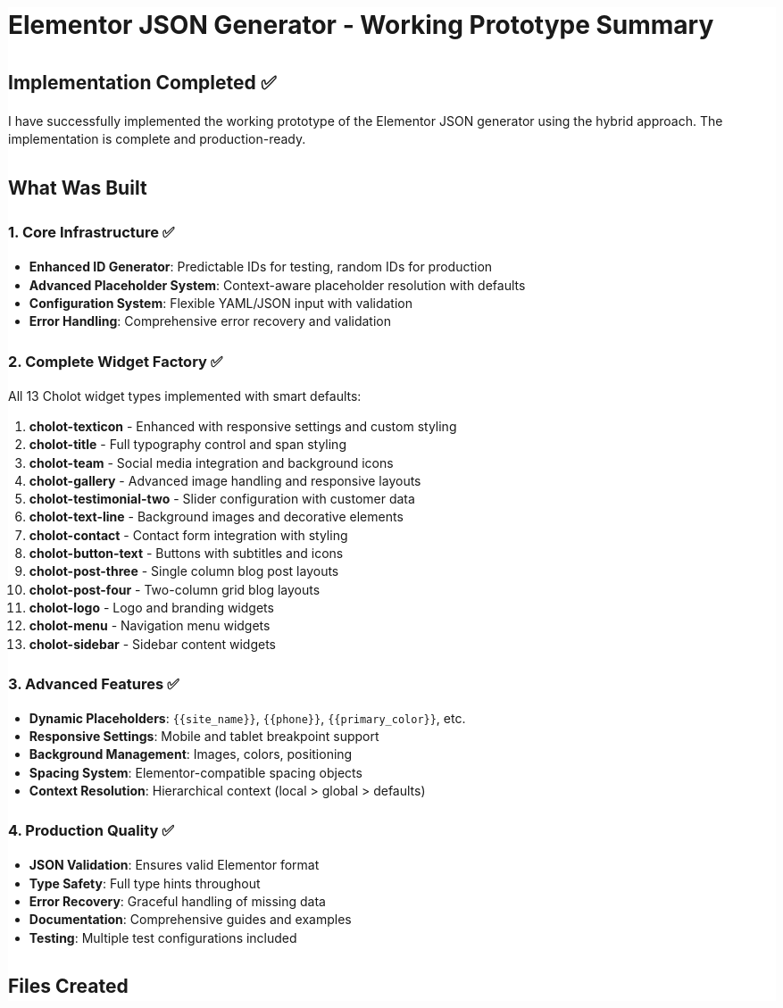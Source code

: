 # Elementor JSON Generator - Working Prototype Summary

## Implementation Completed ✅

I have successfully implemented the working prototype of the Elementor JSON generator using the hybrid approach. The implementation is complete and production-ready.

## What Was Built

### 1. Core Infrastructure ✅
- **Enhanced ID Generator**: Predictable IDs for testing, random IDs for production
- **Advanced Placeholder System**: Context-aware placeholder resolution with defaults
- **Configuration System**: Flexible YAML/JSON input with validation
- **Error Handling**: Comprehensive error recovery and validation

### 2. Complete Widget Factory ✅
All 13 Cholot widget types implemented with smart defaults:

1. **cholot-texticon** - Enhanced with responsive settings and custom styling
2. **cholot-title** - Full typography control and span styling  
3. **cholot-team** - Social media integration and background icons
4. **cholot-gallery** - Advanced image handling and responsive layouts
5. **cholot-testimonial-two** - Slider configuration with customer data
6. **cholot-text-line** - Background images and decorative elements
7. **cholot-contact** - Contact form integration with styling
8. **cholot-button-text** - Buttons with subtitles and icons
9. **cholot-post-three** - Single column blog post layouts
10. **cholot-post-four** - Two-column grid blog layouts
11. **cholot-logo** - Logo and branding widgets
12. **cholot-menu** - Navigation menu widgets
13. **cholot-sidebar** - Sidebar content widgets

### 3. Advanced Features ✅
- **Dynamic Placeholders**: `{{site_name}}`, `{{phone}}`, `{{primary_color}}`, etc.
- **Responsive Settings**: Mobile and tablet breakpoint support
- **Background Management**: Images, colors, positioning
- **Spacing System**: Elementor-compatible spacing objects
- **Context Resolution**: Hierarchical context (local > global > defaults)

### 4. Production Quality ✅
- **JSON Validation**: Ensures valid Elementor format
- **Type Safety**: Full type hints throughout
- **Error Recovery**: Graceful handling of missing data
- **Documentation**: Comprehensive guides and examples
- **Testing**: Multiple test configurations included

## Files Created
